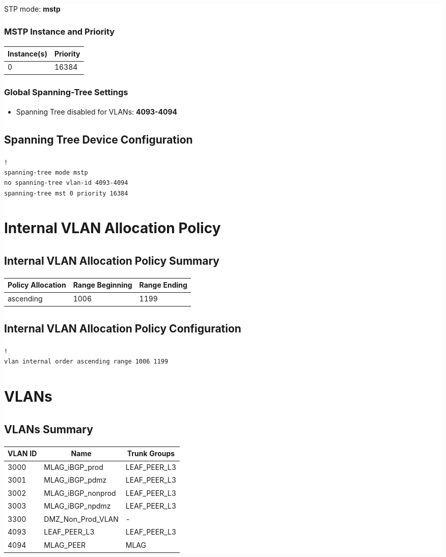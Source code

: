 STP mode: **mstp**

### MSTP Instance and Priority

| Instance(s) | Priority |
| -------- | -------- |
| 0 | 16384 |

### Global Spanning-Tree Settings

- Spanning Tree disabled for VLANs: **4093-4094**

## Spanning Tree Device Configuration

```eos
!
spanning-tree mode mstp
no spanning-tree vlan-id 4093-4094
spanning-tree mst 0 priority 16384
```

# Internal VLAN Allocation Policy

## Internal VLAN Allocation Policy Summary

| Policy Allocation | Range Beginning | Range Ending |
| ------------------| --------------- | ------------ |
| ascending | 1006 | 1199 |

## Internal VLAN Allocation Policy Configuration

```eos
!
vlan internal order ascending range 1006 1199
```

# VLANs

## VLANs Summary

| VLAN ID | Name | Trunk Groups |
| ------- | ---- | ------------ |
| 3000 | MLAG_iBGP_prod | LEAF_PEER_L3 |
| 3001 | MLAG_iBGP_pdmz | LEAF_PEER_L3 |
| 3002 | MLAG_iBGP_nonprod | LEAF_PEER_L3 |
| 3003 | MLAG_iBGP_npdmz | LEAF_PEER_L3 |
| 3300 | DMZ_Non_Prod_VLAN | - |
| 4093 | LEAF_PEER_L3 | LEAF_PEER_L3 |
| 4094 | MLAG_PEER | MLAG |
